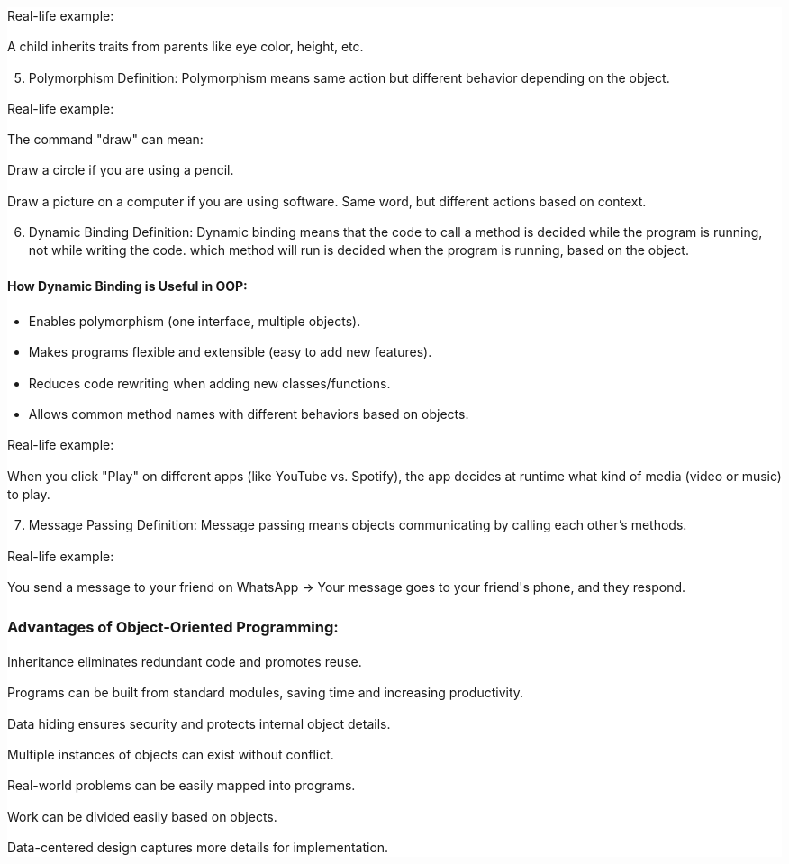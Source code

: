 Real-life example:

A child inherits traits from parents like eye color, height, etc.

5. Polymorphism
Definition:
Polymorphism means same action but different behavior depending on the object.

Real-life example:

The command "draw" can mean:

Draw a circle if you are using a pencil.

Draw a picture on a computer if you are using software. Same word, but different actions based on context.

6. Dynamic Binding
Definition:
Dynamic binding means that the code to call a method is decided while the program is running, not while writing the code.
which method will run is decided when the program is running, based on the object.
#### How Dynamic Binding is Useful in OOP:
- Enables polymorphism (one interface, multiple objects).

- Makes programs flexible and extensible (easy to add new features).

- Reduces code rewriting when adding new classes/functions.

- Allows common method names with different behaviors based on objects.


Real-life example:

When you click "Play" on different apps (like YouTube vs. Spotify),
the app decides at runtime what kind of media (video or music) to play.

7. Message Passing
Definition:
Message passing means objects communicating by calling each other’s methods.

Real-life example:

You send a message to your friend on WhatsApp →
Your message goes to your friend's phone, and they respond.


### Advantages of Object-Oriented Programming:
Inheritance eliminates redundant code and promotes reuse.

Programs can be built from standard modules, saving time and increasing productivity.

Data hiding ensures security and protects internal object details.

Multiple instances of objects can exist without conflict.

Real-world problems can be easily mapped into programs.

Work can be divided easily based on objects.

Data-centered design captures more details for implementation.
